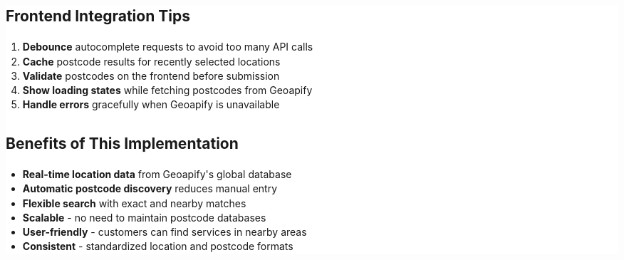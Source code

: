 ## Frontend Integration Tips

1. **Debounce** autocomplete requests to avoid too many API calls
2. **Cache** postcode results for recently selected locations
3. **Validate** postcodes on the frontend before submission
4. **Show loading states** while fetching postcodes from Geoapify
5. **Handle errors** gracefully when Geoapify is unavailable

## Benefits of This Implementation

- **Real-time location data** from Geoapify's global database
- **Automatic postcode discovery** reduces manual entry
- **Flexible search** with exact and nearby matches
- **Scalable** - no need to maintain postcode databases
- **User-friendly** - customers can find services in nearby areas
- **Consistent** - standardized location and postcode formats